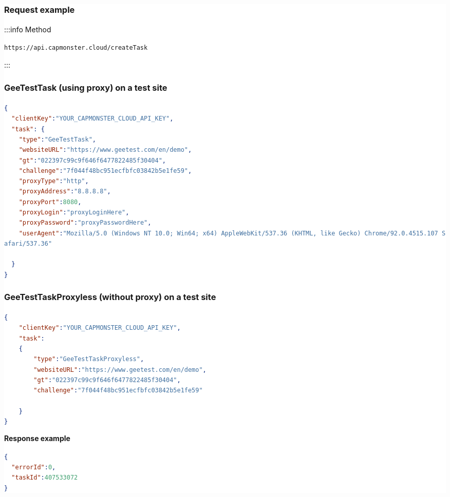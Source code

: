 ### **Request example**

:::info Method
```http
https://api.capmonster.cloud/createTask
```
:::

### GeeTestTask (using proxy) on a test site

```json 
{
  "clientKey":"YOUR_CAPMONSTER_CLOUD_API_KEY",
  "task": {
    "type":"GeeTestTask",
    "websiteURL":"https://www.geetest.com/en/demo",
    "gt":"022397c99c9f646f6477822485f30404",
    "challenge":"7f044f48bc951ecfbfc03842b5e1fe59",
    "proxyType":"http",
    "proxyAddress":"8.8.8.8",
    "proxyPort":8080,
    "proxyLogin":"proxyLoginHere",
    "proxyPassword":"proxyPasswordHere",
    "userAgent":"Mozilla/5.0 (Windows NT 10.0; Win64; x64) AppleWebKit/537.36 (KHTML, like Gecko) Chrome/92.0.4515.107 Safari/537.36"

  }
}
```
### GeeTestTaskProxyless (without proxy) on a test site

```json
{
    "clientKey":"YOUR_CAPMONSTER_CLOUD_API_KEY",
    "task":
    {
        "type":"GeeTestTaskProxyless",
        "websiteURL":"https://www.geetest.com/en/demo",
        "gt":"022397c99c9f646f6477822485f30404",
        "challenge":"7f044f48bc951ecfbfc03842b5e1fe59"

    }
}
```



**Response example**
```json
{
  "errorId":0,
  "taskId":407533072
}
```
